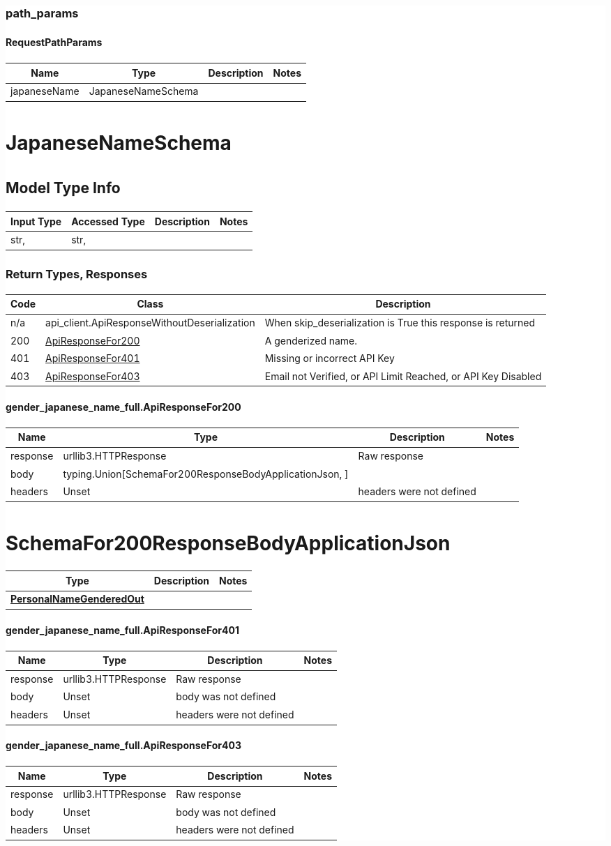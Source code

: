 ### path_params
#### RequestPathParams

Name | Type | Description  | Notes
------------- | ------------- | ------------- | -------------
japaneseName | JapaneseNameSchema | | 

# JapaneseNameSchema

## Model Type Info
Input Type | Accessed Type | Description | Notes
------------ | ------------- | ------------- | -------------
str,  | str,  |  | 

### Return Types, Responses

Code | Class | Description
------------- | ------------- | -------------
n/a | api_client.ApiResponseWithoutDeserialization | When skip_deserialization is True this response is returned
200 | [ApiResponseFor200](#gender_japanese_name_full.ApiResponseFor200) | A genderized name.
401 | [ApiResponseFor401](#gender_japanese_name_full.ApiResponseFor401) | Missing or incorrect API Key
403 | [ApiResponseFor403](#gender_japanese_name_full.ApiResponseFor403) | Email not Verified, or API Limit Reached, or API Key Disabled

#### gender_japanese_name_full.ApiResponseFor200
Name | Type | Description  | Notes
------------- | ------------- | ------------- | -------------
response | urllib3.HTTPResponse | Raw response |
body | typing.Union[SchemaFor200ResponseBodyApplicationJson, ] |  |
headers | Unset | headers were not defined |

# SchemaFor200ResponseBodyApplicationJson
Type | Description  | Notes
------------- | ------------- | -------------
[**PersonalNameGenderedOut**](../../models/PersonalNameGenderedOut.md) |  | 


#### gender_japanese_name_full.ApiResponseFor401
Name | Type | Description  | Notes
------------- | ------------- | ------------- | -------------
response | urllib3.HTTPResponse | Raw response |
body | Unset | body was not defined |
headers | Unset | headers were not defined |

#### gender_japanese_name_full.ApiResponseFor403
Name | Type | Description  | Notes
------------- | ------------- | ------------- | -------------
response | urllib3.HTTPResponse | Raw response |
body | Unset | body was not defined |
headers | Unset | headers were not defined |
